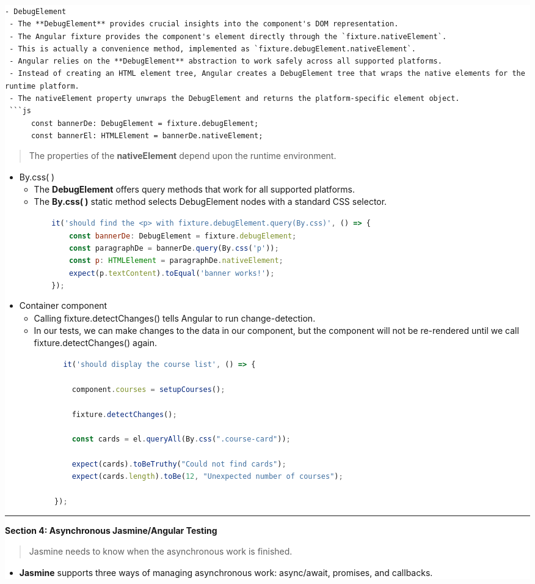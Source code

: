   ```
- DebugElement
   - The **DebugElement** provides crucial insights into the component's DOM representation.
   - The Angular fixture provides the component's element directly through the `fixture.nativeElement`.
   - This is actually a convenience method, implemented as `fixture.debugElement.nativeElement`.
   - Angular relies on the **DebugElement** abstraction to work safely across all supported platforms.
   - Instead of creating an HTML element tree, Angular creates a DebugElement tree that wraps the native elements for the runtime platform. 
   - The nativeElement property unwraps the DebugElement and returns the platform-specific element object.
   ```js
        const bannerDe: DebugElement = fixture.debugElement;
        const bannerEl: HTMLElement = bannerDe.nativeElement;
   ```
   > The properties of the **nativeElement** depend upon the runtime environment.

- By.css( )
  - The **DebugElement** offers query methods that work for all supported platforms.
  - The **By.css( )** static method selects DebugElement nodes with a standard CSS selector.
    ```js
        it('should find the <p> with fixture.debugElement.query(By.css)', () => {
            const bannerDe: DebugElement = fixture.debugElement;
            const paragraphDe = bannerDe.query(By.css('p'));
            const p: HTMLElement = paragraphDe.nativeElement;
            expect(p.textContent).toEqual('banner works!');
        });
    ```
- Container component
   - Calling fixture.detectChanges() tells Angular to run change-detection.
   - In our tests, we can make changes to the data in our component, but the component will not be re-rendered until we call fixture.detectChanges() again.
    ```js
              it('should display the course list', () => {

                component.courses = setupCourses();

                fixture.detectChanges();

                const cards = el.queryAll(By.css(".course-card"));

                expect(cards).toBeTruthy("Could not find cards");
                expect(cards.length).toBe(12, "Unexpected number of courses");

            });
    ```



***
**Section 4: Asynchronous Jasmine/Angular Testing**
>Jasmine needs to know when the asynchronous work is finished.

- **Jasmine** supports three ways of managing asynchronous work: async/await, promises, and callbacks.
